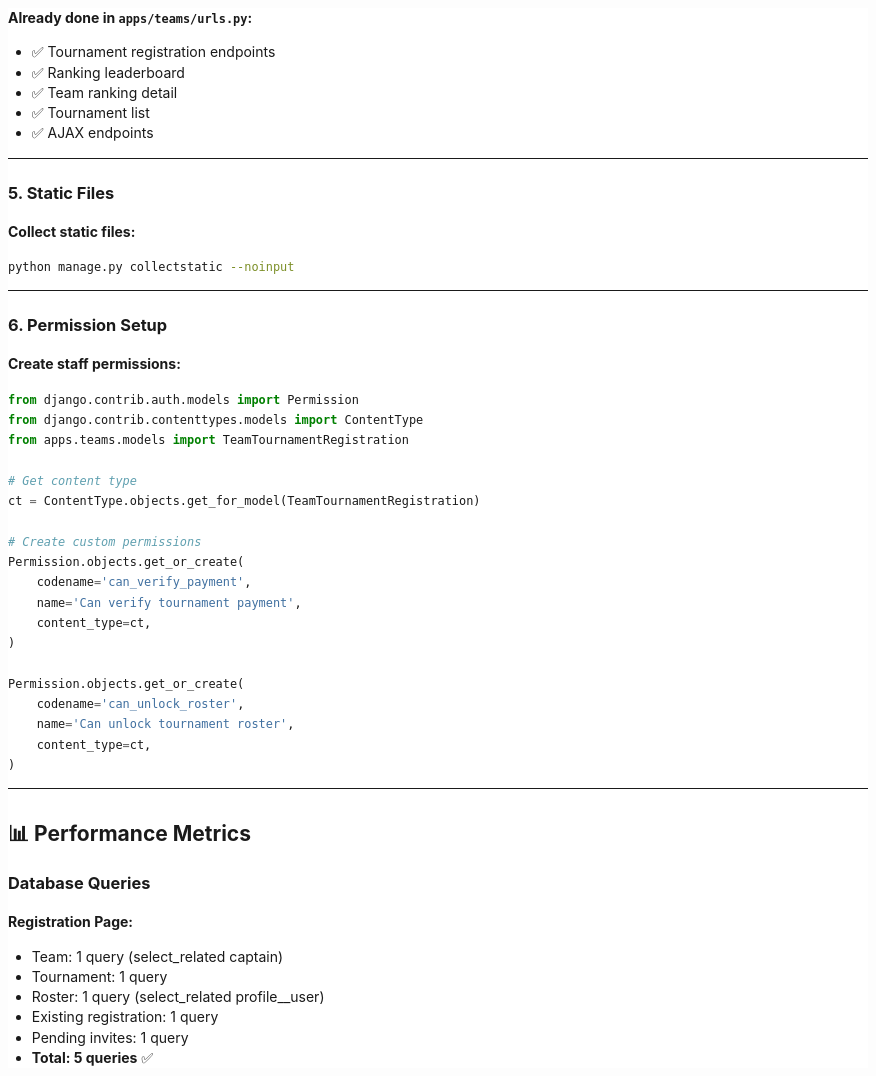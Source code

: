 **Already done in `apps/teams/urls.py`:**
- ✅ Tournament registration endpoints
- ✅ Ranking leaderboard
- ✅ Team ranking detail
- ✅ Tournament list
- ✅ AJAX endpoints

---

### 5. Static Files

**Collect static files:**
```bash
python manage.py collectstatic --noinput
```

---

### 6. Permission Setup

**Create staff permissions:**
```python
from django.contrib.auth.models import Permission
from django.contrib.contenttypes.models import ContentType
from apps.teams.models import TeamTournamentRegistration

# Get content type
ct = ContentType.objects.get_for_model(TeamTournamentRegistration)

# Create custom permissions
Permission.objects.get_or_create(
    codename='can_verify_payment',
    name='Can verify tournament payment',
    content_type=ct,
)

Permission.objects.get_or_create(
    codename='can_unlock_roster',
    name='Can unlock tournament roster',
    content_type=ct,
)
```

---

## 📊 Performance Metrics

### Database Queries

**Registration Page:**
- Team: 1 query (select_related captain)
- Tournament: 1 query
- Roster: 1 query (select_related profile__user)
- Existing registration: 1 query
- Pending invites: 1 query
- **Total: 5 queries** ✅
